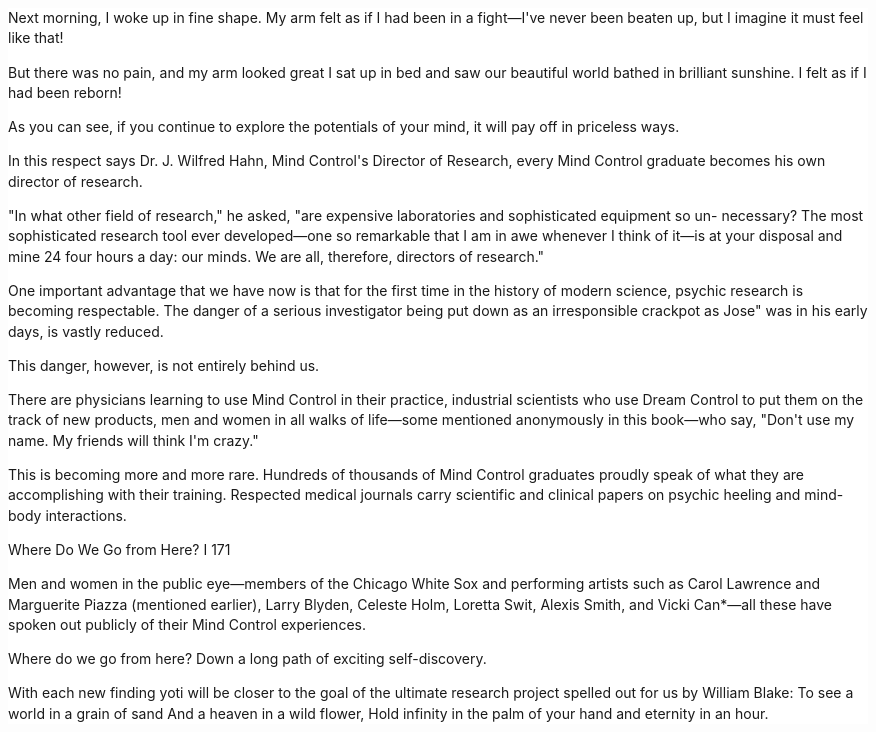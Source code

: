 Next morning, I woke up in fine shape. My arm felt as if I had been in a fight—I've never been beaten up, but I imagine it must feel like that!

But there was no pain, and my arm looked great I sat up in bed and saw our beautiful world bathed in brilliant sunshine. I felt as if I had been reborn!

As you can see, if you continue to explore the potentials of your mind, it will pay off in priceless ways. 

In this respect says Dr. J. Wilfred Hahn, Mind Control's Director of Research, every Mind Control graduate becomes his own director of research.

"In what other field of research," he asked, "are expensive laboratories and sophisticated equipment so un-
necessary? The most sophisticated research tool ever developed—one so remarkable that I am in awe whenever I think of it—is at your disposal and mine 24 four hours a day: our minds. We are all, therefore, directors of research."

One important advantage that we have now is that for the first time in the history of modern science, psychic research is becoming respectable. The danger of a serious investigator being put down as an irresponsible crackpot as Jose" was in his early days, is vastly reduced.

This danger, however, is not entirely behind us.

There are physicians learning to use Mind Control in
their practice, industrial scientists who use Dream Control to put them on the track of new products, men and
women in all walks of life—some mentioned anonymously in this book—who say, "Don't use my name. My friends will think I'm crazy." 

This is becoming more and more rare. Hundreds of thousands of Mind Control graduates proudly speak of what they are accomplishing with their training. Respected medical journals carry scientific and clinical papers on psychic heeling and mind-body interactions.

Where Do We Go from Here? I 171

Men and women in the public eye—members of the Chicago White Sox and performing artists such as Carol Lawrence and Marguerite Piazza (mentioned earlier), Larry Blyden, Celeste Holm, Loretta Swit, Alexis Smith, and Vicki Can*—all these have spoken out publicly of their Mind Control experiences.

Where do we go from here? Down a long path of exciting self-discovery. 

With each new finding yoti will
be closer to the goal of the ultimate research project
spelled out for us by William Blake:
To see a world in a grain of sand And a heaven in a wild flower, Hold infinity in the palm of your hand and eternity in an hour.

